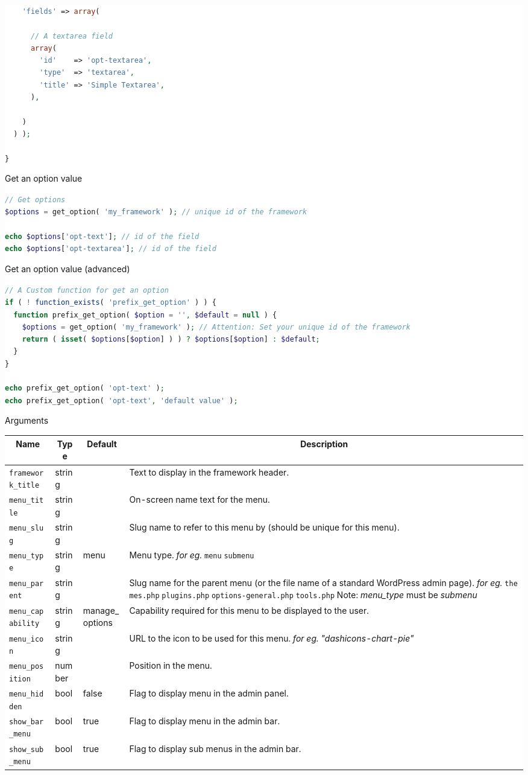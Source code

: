 ```php
    'fields' => array(

      // A textarea field
      array(
        'id'    => 'opt-textarea',
        'type'  => 'textarea',
        'title' => 'Simple Textarea',
      ),

    )
  ) );

}
```
</div>
</div>
<div class="clear"></div>
</div>

<div class="pre-heading">Get an option value</div>

```php
// Get options
$options = get_option( 'my_framework' ); // unique id of the framework

echo $options['opt-text']; // id of the field
echo $options['opt-textarea']; // id of the field
```

<div class="pre-heading">Get an option value (advanced)</div>

```php
// A Custom function for get an option
if ( ! function_exists( 'prefix_get_option' ) ) {
  function prefix_get_option( $option = '', $default = null ) {
    $options = get_option( 'my_framework' ); // Attention: Set your unique id of the framework
    return ( isset( $options[$option] ) ) ? $options[$option] : $default;
  }
}

echo prefix_get_option( 'opt-text' );
echo prefix_get_option( 'opt-text', 'default value' );
```

<div class="pre-heading">Arguments</div>

| Name                       | Type      | Default        | Description |
|----------------------------|-----------|----------------|-------------|
| `framework_title`          | string    |                | Text to display in the framework header.
| `menu_title`               | string    |                | On-screen name text for the menu.
| `menu_slug`                | string    |                | Slug name to refer to this menu by (should be unique for this menu).
| `menu_type`                | string    | menu           | Menu type. *for eg.* `menu` `submenu`
| `menu_parent`              | string    |                | Slug name for the parent menu (or the file name of a standard WordPress admin page). *for eg.* `themes.php` `plugins.php` `options-general.php` `tools.php` Note: *menu_type* must be *submenu*
| `menu_capability`          | string    | manage_options | Capability required for this menu to be displayed to the user.
| `menu_icon`                | string    |                | URL to the icon to be used for this menu. *for eg. "dashicons-chart-pie"*
| `menu_position`            | number    |                | Position in the menu.
| `menu_hidden`              | bool      | false          | Flag to display menu in the admin panel.
| `show_bar_menu`            | bool      | true           | Flag to display menu in the admin bar.
| `show_sub_menu`            | bool      | true           | Flag to display sub menus in the admin bar.